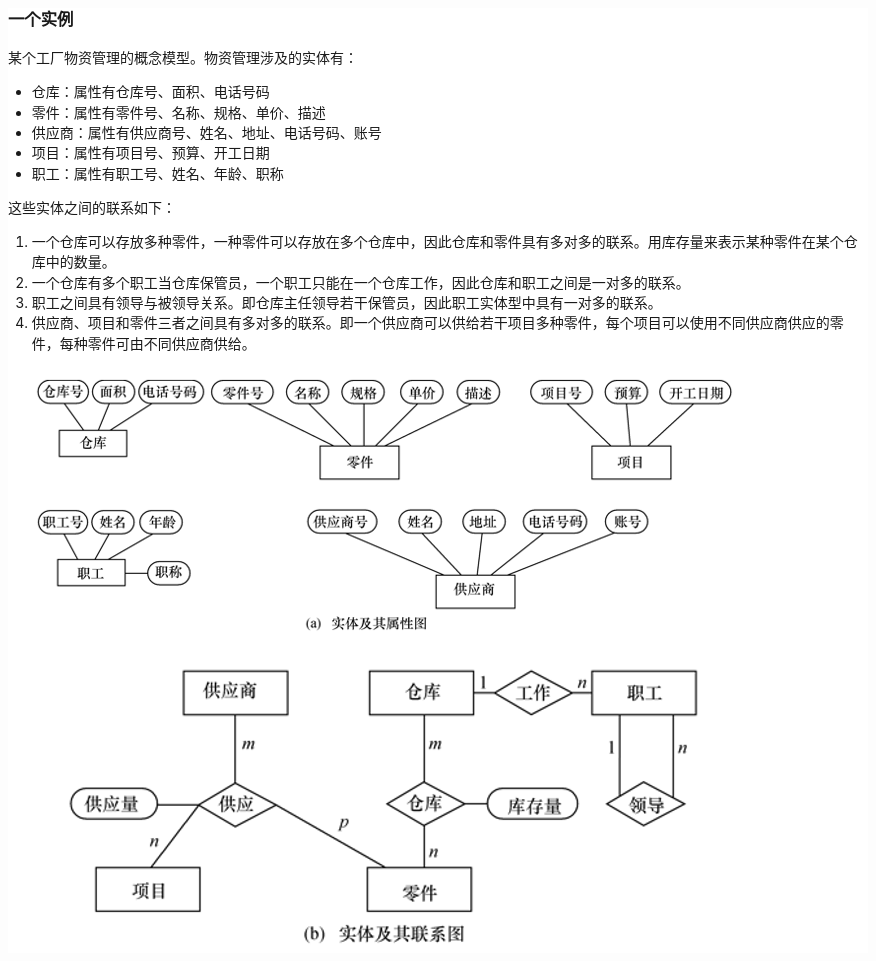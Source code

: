### 一个实例

某个工厂物资管理的概念模型。物资管理涉及的实体有：

- 仓库：属性有仓库号、面积、电话号码
- 零件：属性有零件号、名称、规格、单价、描述
- 供应商：属性有供应商号、姓名、地址、电话号码、账号
- 项目：属性有项目号、预算、开工日期
- 职工：属性有职工号、姓名、年龄、职称

这些实体之间的联系如下： 

1. 一个仓库可以存放多种零件，一种零件可以存放在多个仓库中，因此仓库和零件具有多对多的联系。用库存量来表示某种零件在某个仓库中的数量。
2. 一个仓库有多个职工当仓库保管员，一个职工只能在一个仓库工作，因此仓库和职工之间是一对多的联系。
3. 职工之间具有领导与被领导关系。即仓库主任领导若干保管员，因此职工实体型中具有一对多的联系。
4. 供应商、项目和零件三者之间具有多对多的联系。即一个供应商可以供给若干项目多种零件，每个项目可以使用不同供应商供应的零件，每种零件可由不同供应商供给。

![](./assets/146.png)

![](./assets/147.png)
